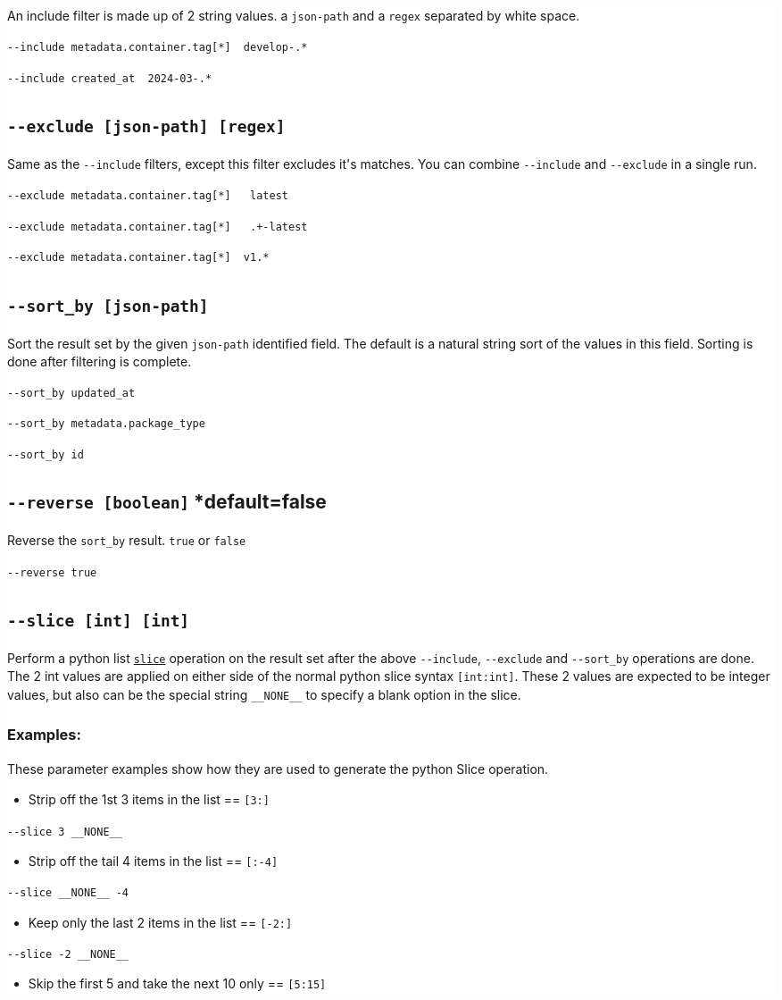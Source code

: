 An include filter is made up of 2 string values.  a `json-path` and a `regex` separated by white space.
```
--include metadata.container.tag[*]  develop-.*
```
```
--include created_at  2024-03-.*
```

## `--exclude [json-path] [regex]`
Same as the `--include` filters, except this filter excludes it's matches.  You can combine `--include` and `--exclude` in a single run.
```
--exclude metadata.container.tag[*]   latest
```
```
--exclude metadata.container.tag[*]   .+-latest
```
```
--exclude metadata.container.tag[*]  v1.*
```

## `--sort_by [json-path]`
Sort the result set by the given `json-path` identified field.  The default is a natural string sort of the values in this field.  Sorting is done after filtering is complete.

```
--sort_by updated_at
```

```
--sort_by metadata.package_type
```

```
--sort_by id
```

## `--reverse [boolean]` *default=false
Reverse the `sort_by` result. `true` or `false`
```
--reverse true
```

## `--slice [int] [int]`
Perform a python list [`slice`](https://www.geeksforgeeks.org/python-list-slicing/) operation on the result set after the above `--include`, `--exclude` and `--sort_by` operations are done.  The 2 int values are applied on either side of the normal python slice syntax `[int:int]`.  These 2 values are expected to be integer values, but also can be the special string `__NONE__` to specify a blank option in the slice.

### Examples:
These parameter examples show how they are used to generate the python Slice operation.
- Strip off the 1st 3 items in the list == `[3:]`
```
--slice 3 __NONE__
```
- Strip off the tail 4 items in the list == `[:-4]`
```
--slice __NONE__ -4
```
- Keep only the last 2 items in the list == `[-2:]`
```
--slice -2 __NONE__
```
- Skip the first 5 and take the next 10 only == `[5:15]`
```
```